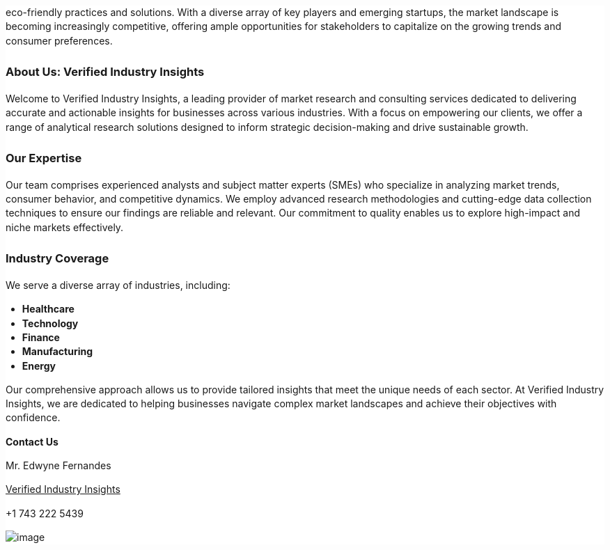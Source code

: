 eco-friendly practices and solutions. With a diverse array of key players and emerging startups, the market landscape is becoming increasingly competitive, offering ample opportunities for stakeholders to capitalize on the growing trends and consumer preferences.</p><h3>About Us: Verified Industry Insights</h3><p>Welcome to Verified Industry Insights, a leading provider of market research and consulting services dedicated to delivering accurate and actionable insights for businesses across various industries. With a focus on empowering our clients, we offer a range of analytical research solutions designed to inform strategic decision-making and drive sustainable growth.</p><h3>Our Expertise</h3><p>Our team comprises experienced analysts and subject matter experts (SMEs) who specialize in analyzing market trends, consumer behavior, and competitive dynamics. We employ advanced research methodologies and cutting-edge data collection techniques to ensure our findings are reliable and relevant. Our commitment to quality enables us to explore high-impact and niche markets effectively.</p><h3>Industry Coverage</h3><p>We serve a diverse array of industries, including:</p><ul><li><strong>Healthcare</strong></li><li><strong>Technology</strong></li><li><strong>Finance</strong></li><li><strong>Manufacturing</strong></li><li><strong>Energy</strong></li></ul><p>Our comprehensive approach allows us to provide tailored insights that meet the unique needs of each sector. At Verified Industry Insights, we are dedicated to helping businesses navigate complex market landscapes and achieve their objectives with confidence.</p><p><strong>Contact Us</strong></p><p>Mr. Edwyne Fernandes</p><p><a href="https://www.verifiedindustryinsights.com/">Verified Industry Insights</a></p><p>+1 743 222 5439</p>
![image](https://github.com/user-attachments/assets/b2509c0e-1c3e-4269-807a-cd122a886778)
